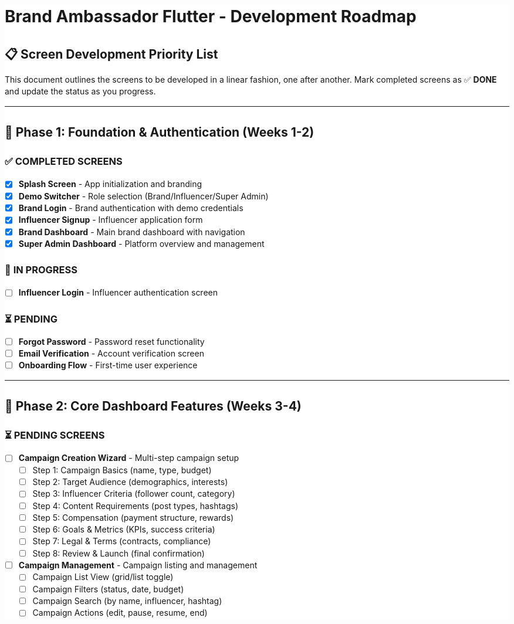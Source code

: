 # Brand Ambassador Flutter - Development Roadmap

## 📋 **Screen Development Priority List**

This document outlines the screens to be developed in a linear fashion, one after another. Mark completed screens as ✅ **DONE** and update the status as you progress.

---

## 🚀 **Phase 1: Foundation & Authentication (Weeks 1-2)**

### ✅ **COMPLETED SCREENS**
- [x] **Splash Screen** - App initialization and branding
- [x] **Demo Switcher** - Role selection (Brand/Influencer/Super Admin)
- [x] **Brand Login** - Brand authentication with demo credentials
- [x] **Influencer Signup** - Influencer application form
- [x] **Brand Dashboard** - Main brand dashboard with navigation
- [x] **Super Admin Dashboard** - Platform overview and management

### 🔄 **IN PROGRESS**
- [ ] **Influencer Login** - Influencer authentication screen

### ⏳ **PENDING**
- [ ] **Forgot Password** - Password reset functionality
- [ ] **Email Verification** - Account verification screen
- [ ] **Onboarding Flow** - First-time user experience

---

## 🎯 **Phase 2: Core Dashboard Features (Weeks 3-4)**

### ⏳ **PENDING SCREENS**
- [ ] **Campaign Creation Wizard** - Multi-step campaign setup
  - [ ] Step 1: Campaign Basics (name, type, budget)
  - [ ] Step 2: Target Audience (demographics, interests)
  - [ ] Step 3: Influencer Criteria (follower count, category)
  - [ ] Step 4: Content Requirements (post types, hashtags)
  - [ ] Step 5: Compensation (payment structure, rewards)
  - [ ] Step 6: Goals & Metrics (KPIs, success criteria)
  - [ ] Step 7: Legal & Terms (contracts, compliance)
  - [ ] Step 8: Review & Launch (final confirmation)

- [ ] **Campaign Management** - Campaign listing and management
  - [ ] Campaign List View (grid/list toggle)
  - [ ] Campaign Filters (status, date, budget)
  - [ ] Campaign Search (by name, influencer, hashtag)
  - [ ] Campaign Actions (edit, pause, resume, end)
